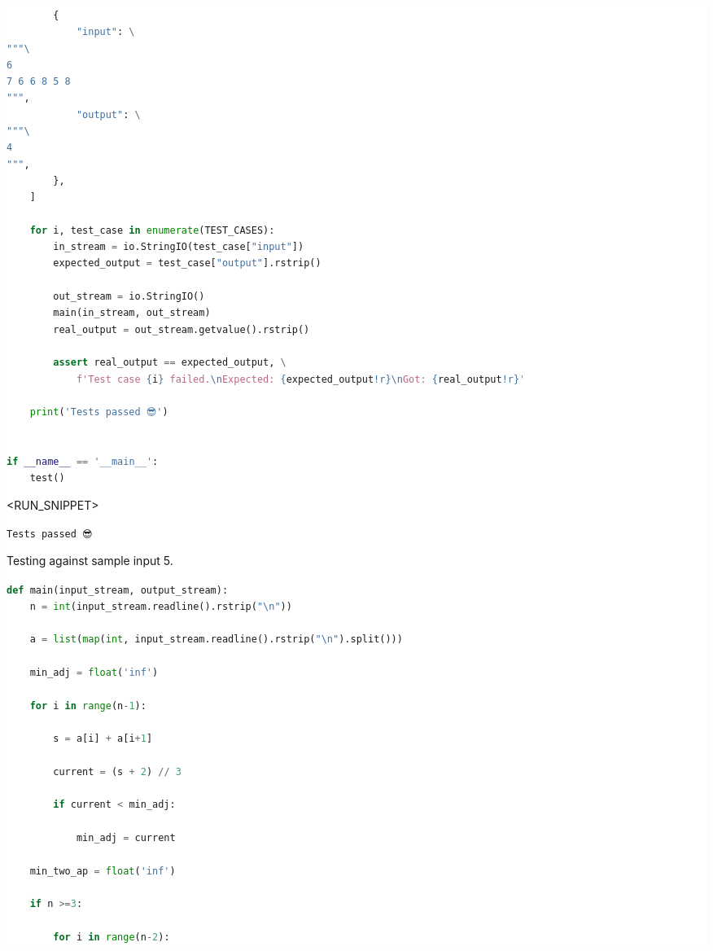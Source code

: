 ```python
        {
            "input": \
"""\
6
7 6 6 8 5 8
""",
            "output": \
"""\
4
""",
        }, 
    ]

    for i, test_case in enumerate(TEST_CASES):
        in_stream = io.StringIO(test_case["input"])
        expected_output = test_case["output"].rstrip()

        out_stream = io.StringIO()
        main(in_stream, out_stream)
        real_output = out_stream.getvalue().rstrip()

        assert real_output == expected_output, \
            f'Test case {i} failed.\nExpected: {expected_output!r}\nGot: {real_output!r}'

    print('Tests passed 😎')


if __name__ == '__main__':
    test()


```

<RUN_SNIPPET>
```output
Tests passed 😎

```

Testing against sample input 5.

```python
def main(input_stream, output_stream):
    n = int(input_stream.readline().rstrip("\n"))

    a = list(map(int, input_stream.readline().rstrip("\n").split()))

    min_adj = float('inf')

    for i in range(n-1):

        s = a[i] + a[i+1]

        current = (s + 2) // 3

        if current < min_adj:

            min_adj = current

    min_two_ap = float('inf')

    if n >=3:

        for i in range(n-2):

```